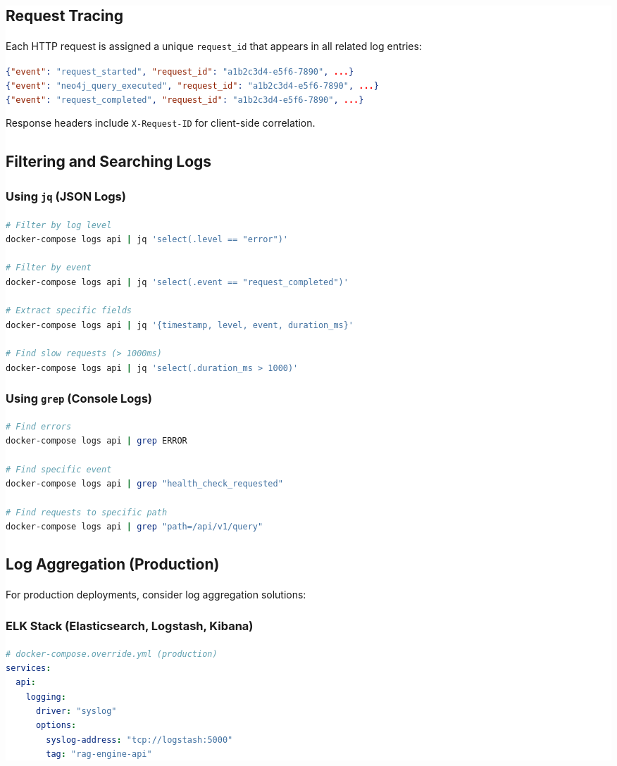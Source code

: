 ## Request Tracing

Each HTTP request is assigned a unique `request_id` that appears in all related log entries:

```json
{"event": "request_started", "request_id": "a1b2c3d4-e5f6-7890", ...}
{"event": "neo4j_query_executed", "request_id": "a1b2c3d4-e5f6-7890", ...}
{"event": "request_completed", "request_id": "a1b2c3d4-e5f6-7890", ...}
```

Response headers include `X-Request-ID` for client-side correlation.

## Filtering and Searching Logs

### Using `jq` (JSON Logs)

```bash
# Filter by log level
docker-compose logs api | jq 'select(.level == "error")'

# Filter by event
docker-compose logs api | jq 'select(.event == "request_completed")'

# Extract specific fields
docker-compose logs api | jq '{timestamp, level, event, duration_ms}'

# Find slow requests (> 1000ms)
docker-compose logs api | jq 'select(.duration_ms > 1000)'
```

### Using `grep` (Console Logs)

```bash
# Find errors
docker-compose logs api | grep ERROR

# Find specific event
docker-compose logs api | grep "health_check_requested"

# Find requests to specific path
docker-compose logs api | grep "path=/api/v1/query"
```

## Log Aggregation (Production)

For production deployments, consider log aggregation solutions:

### ELK Stack (Elasticsearch, Logstash, Kibana)

```yaml
# docker-compose.override.yml (production)
services:
  api:
    logging:
      driver: "syslog"
      options:
        syslog-address: "tcp://logstash:5000"
        tag: "rag-engine-api"
```

